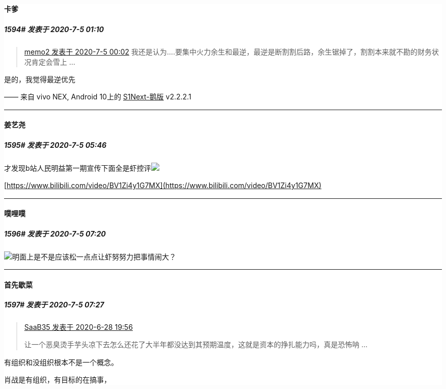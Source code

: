 ####  卡爹  
##### 1594#       发表于 2020-7-5 01:10



<blockquote><a href="httphttps://bbs.saraba1st.com/2b/forum.php?mod=redirect&amp;goto=findpost&amp;pid=48070922&amp;ptid=1944607" target="_blank">memo2 发表于 2020-7-5 00:02</a>
我还是认为....要集中火力余生和最逆，最逆是断割割后路，余生锯掉了，割割本来就不勘的财务状况肯定会雪上 ...</blockquote>
是的，我觉得最逆优先

—— 来自 vivo NEX, Android 10上的 [S1Next-鹅版](https://github.com/ykrank/S1-Next/releases) v2.2.2.1







-----

####  姜艺尧  
##### 1595#       发表于 2020-7-5 05:46




才发现b站人民明益第一期宣传下面全是虾控评<img src="https://static.saraba1st.com/image/smiley/face2017/004.gif" referrerpolicy="no-referrer">

[https://www.bilibili.com/video/BV1Zi4y1G7MX](https://www.bilibili.com/video/BV1Zi4y1G7MX)







-----

####  噗哩噗  
##### 1596#       发表于 2020-7-5 07:20



<img src="https://static.saraba1st.com/image/smiley/face2017/037.png" referrerpolicy="no-referrer">明面上是不是应该松一点点让虾努努力把事情闹大？







-----

####  首先歇菜  
##### 1597#       发表于 2020-7-5 07:27



<blockquote><a href="httphttps://bbs.saraba1st.com/2b/forum.php?mod=redirect&amp;goto=findpost&amp;pid=47988865&amp;ptid=1944607" target="_blank">SaaB35 发表于 2020-6-28 19:56</a>

让一个恶臭烫手芋头凉下去怎么还花了大半年都没达到其预期温度，这就是资本的挣扎能力吗，真是恐怖呐 ...</blockquote>
有组织和没组织根本不是一个概念。

肖战是有组织，有目标的在搞事，

